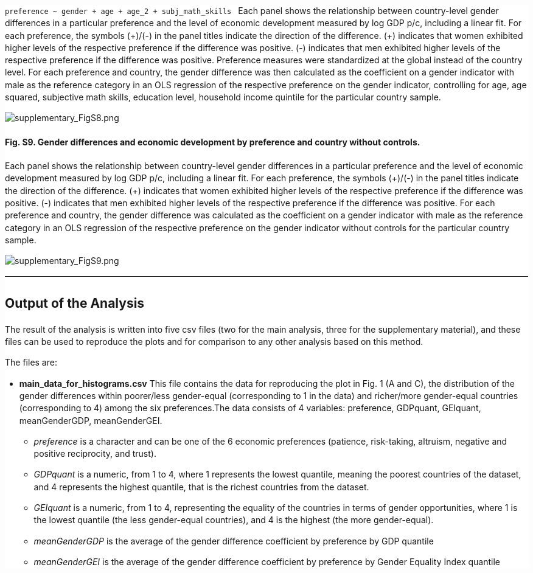 ```preference ~ gender + age + age_2 + subj_math_skills ```
Each panel shows the relationship between country-level gender differences in a particular preference and the level of economic development measured by log GDP p/c, including a linear fit. For each preference, the symbols (+)/(-) in the panel titles indicate the direction of the difference. (+) indicates that women exhibited higher levels of the respective preference if the difference was positive. (-) indicates that men exhibited higher levels of the respective preference if the difference was positive. Preference measures were standardized at the global instead of the country level. For each preference and country, the gender difference was then calculated as the coefficient on a gender indicator with male as the reference category in an OLS regression of the respective preference on the gender indicator, controlling for age, age squared, subjective math skills, education level, household income quintile for the particular country sample.

![supplementary_FigS8.png](https://github.com/scerioli/Global-Preferences-Survey/blob/gh-pages/plots/supplementary_FigS8.png)

#### Fig. S9. Gender differences and economic development by preference and country without controls. 

Each panel shows the relationship between country-level gender differences in a particular preference and the level of economic development measured by log GDP p/c, including a linear fit. For each preference, the symbols (+)/(-) in the panel titles indicate the direction of the difference. (+) indicates that women exhibited higher levels of the respective preference if the difference was positive. (-) indicates that men exhibited higher levels of the respective preference if the difference was positive. For each preference and country, the gender difference was calculated as the coefficient on a gender indicator with male as the reference category in an OLS regression of the respective preference on the gender indicator without controls for the particular country sample.

![supplementary_FigS9.png](https://github.com/scerioli/Global-Preferences-Survey/blob/gh-pages/plots/supplementary_FigS9.png)

---

## Output of the Analysis

The result of the analysis is written into five csv files (two for the main analysis, three for the supplementary material), and these files can be used to reproduce the plots and for comparison to any other analysis based on this method.

The files are:

- **main_data_for_histograms.csv** This file contains the data for reproducing the plot in Fig. 1 (A and C), the distribution of the gender differences within poorer/less gender-equal (corresponding to 1 in the data) and richer/more gender-equal countries (corresponding to 4) among the six preferences.The data consists of 4 variables: preference, GDPquant, GEIquant, meanGenderGDP, meanGenderGEI.

  - *preference* is a character and can be one of the 6 economic preferences (patience, risk-taking, altruism, negative and positive reciprocity, and trust).

  - *GDPquant* is a numeric, from 1 to 4, where 1 represents the lowest quantile, meaning the poorest countries of the dataset, and 4 represents the highest quantile, that is the richest countries from the dataset.

  - *GEIquant* is a numeric, from 1 to 4, representing the equality of the countries in terms of gender opportunities, where 1 is the lowest quantile (the less gender-equal countries), and 4 is the highest (the more gender-equal).

  - *meanGenderGDP* is the average of the gender difference coefficient by preference by GDP quantile

  - *meanGenderGEI* is the average of the gender difference coefficient by preference by Gender Equality Index quantile

```